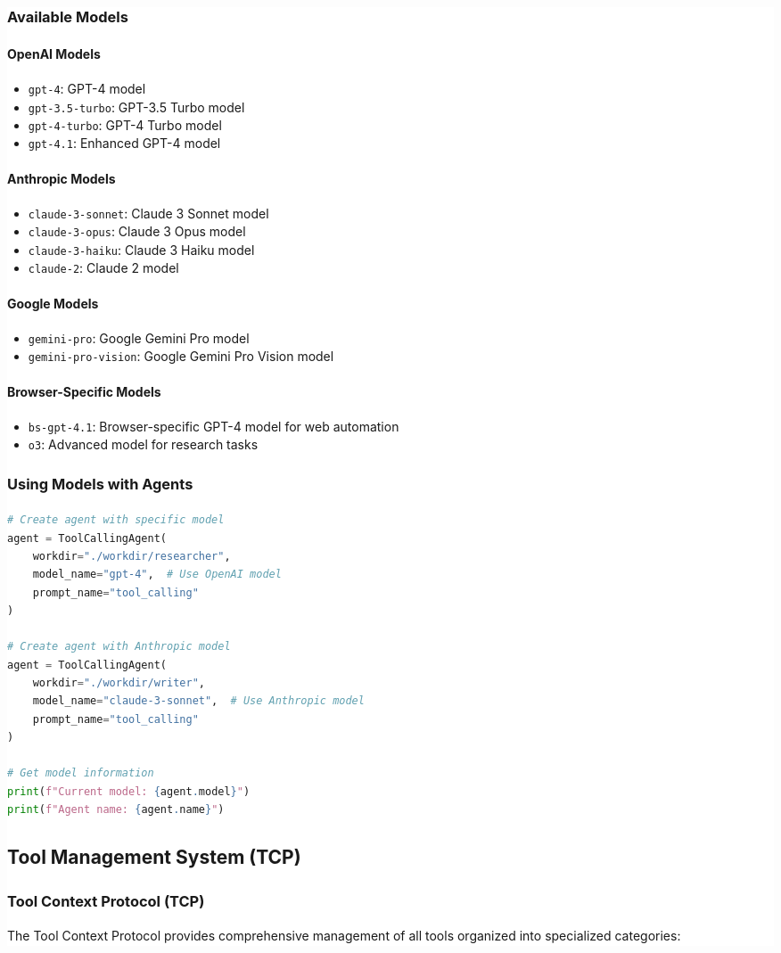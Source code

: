 ### Available Models

#### OpenAI Models
- `gpt-4`: GPT-4 model
- `gpt-3.5-turbo`: GPT-3.5 Turbo model
- `gpt-4-turbo`: GPT-4 Turbo model
- `gpt-4.1`: Enhanced GPT-4 model

#### Anthropic Models
- `claude-3-sonnet`: Claude 3 Sonnet model
- `claude-3-opus`: Claude 3 Opus model
- `claude-3-haiku`: Claude 3 Haiku model
- `claude-2`: Claude 2 model

#### Google Models
- `gemini-pro`: Google Gemini Pro model
- `gemini-pro-vision`: Google Gemini Pro Vision model

#### Browser-Specific Models
- `bs-gpt-4.1`: Browser-specific GPT-4 model for web automation
- `o3`: Advanced model for research tasks

### Using Models with Agents

```python
# Create agent with specific model
agent = ToolCallingAgent(
    workdir="./workdir/researcher",
    model_name="gpt-4",  # Use OpenAI model
    prompt_name="tool_calling"
)

# Create agent with Anthropic model
agent = ToolCallingAgent(
    workdir="./workdir/writer", 
    model_name="claude-3-sonnet",  # Use Anthropic model
    prompt_name="tool_calling"
)

# Get model information
print(f"Current model: {agent.model}")
print(f"Agent name: {agent.name}")
```

## Tool Management System (TCP)

### Tool Context Protocol (TCP)

The Tool Context Protocol provides comprehensive management of all tools organized into specialized categories:
